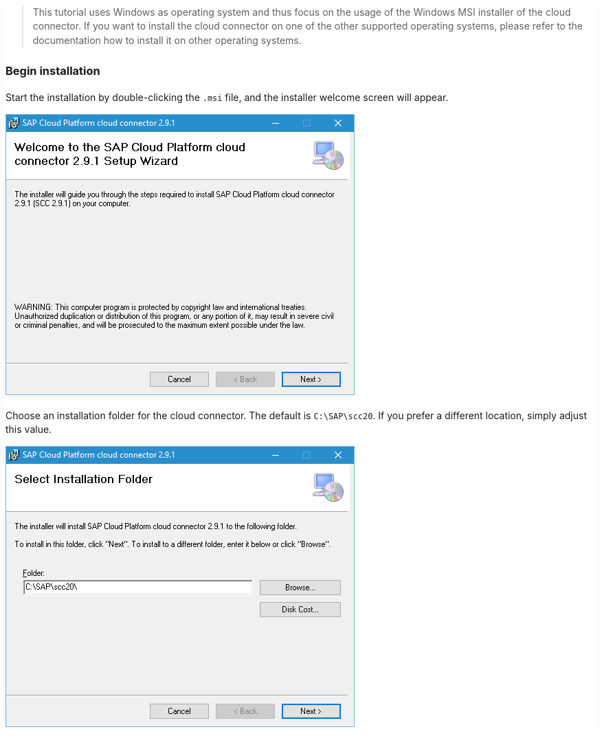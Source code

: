> This tutorial uses Windows as operating system and thus focus on the usage of the Windows MSI installer of the cloud connector. If you want to install the cloud connector on one of the other supported operating systems, please refer to the documentation how to install it on other operating systems.

### Begin installation


Start the installation by double-clicking the `.msi` file, and the installer welcome screen will appear.

![installer welcome screen](con100-2-installer_started.png)

Choose an installation folder for the cloud connector. The default is `C:\SAP\scc20`. If you prefer a different location, simply adjust this value.

![select installation folder](con100-3-installation_folder.png)

